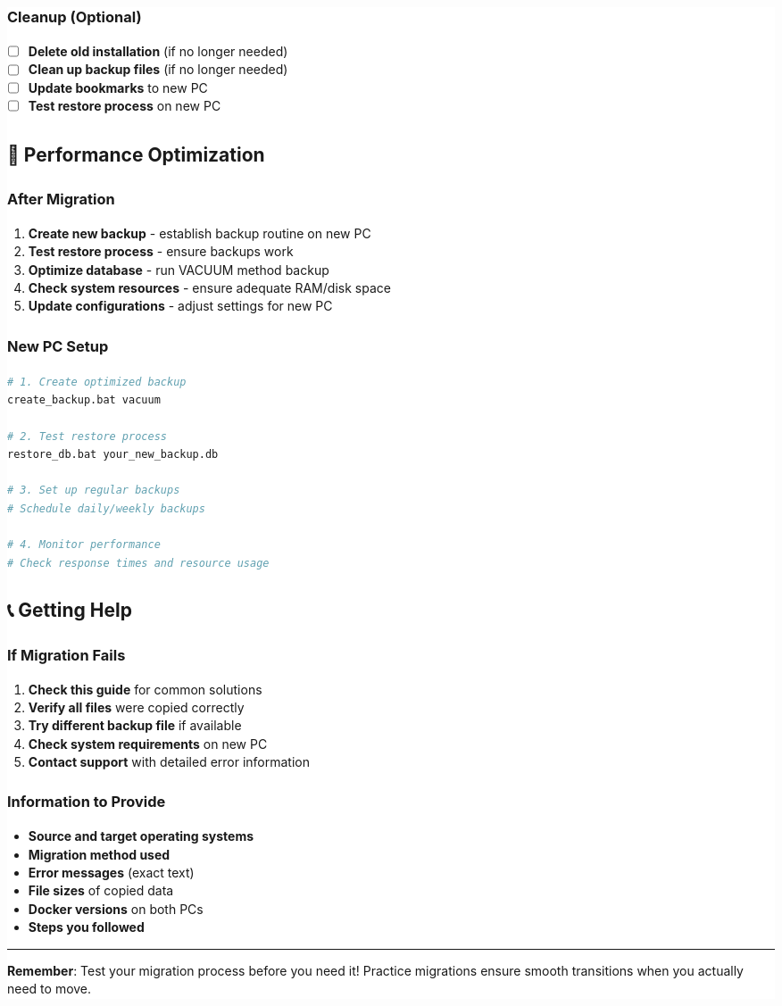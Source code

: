 ### Cleanup (Optional)
- [ ] **Delete old installation** (if no longer needed)
- [ ] **Clean up backup files** (if no longer needed)
- [ ] **Update bookmarks** to new PC
- [ ] **Test restore process** on new PC

## 🚀 Performance Optimization

### After Migration
1. **Create new backup** - establish backup routine on new PC
2. **Test restore process** - ensure backups work
3. **Optimize database** - run VACUUM method backup
4. **Check system resources** - ensure adequate RAM/disk space
5. **Update configurations** - adjust settings for new PC

### New PC Setup
```bash
# 1. Create optimized backup
create_backup.bat vacuum

# 2. Test restore process
restore_db.bat your_new_backup.db

# 3. Set up regular backups
# Schedule daily/weekly backups

# 4. Monitor performance
# Check response times and resource usage
```

## 📞 Getting Help

### If Migration Fails
1. **Check this guide** for common solutions
2. **Verify all files** were copied correctly
3. **Try different backup file** if available
4. **Check system requirements** on new PC
5. **Contact support** with detailed error information

### Information to Provide
- **Source and target operating systems**
- **Migration method used**
- **Error messages** (exact text)
- **File sizes** of copied data
- **Docker versions** on both PCs
- **Steps you followed**

---

**Remember**: Test your migration process before you need it! Practice migrations ensure smooth transitions when you actually need to move.
